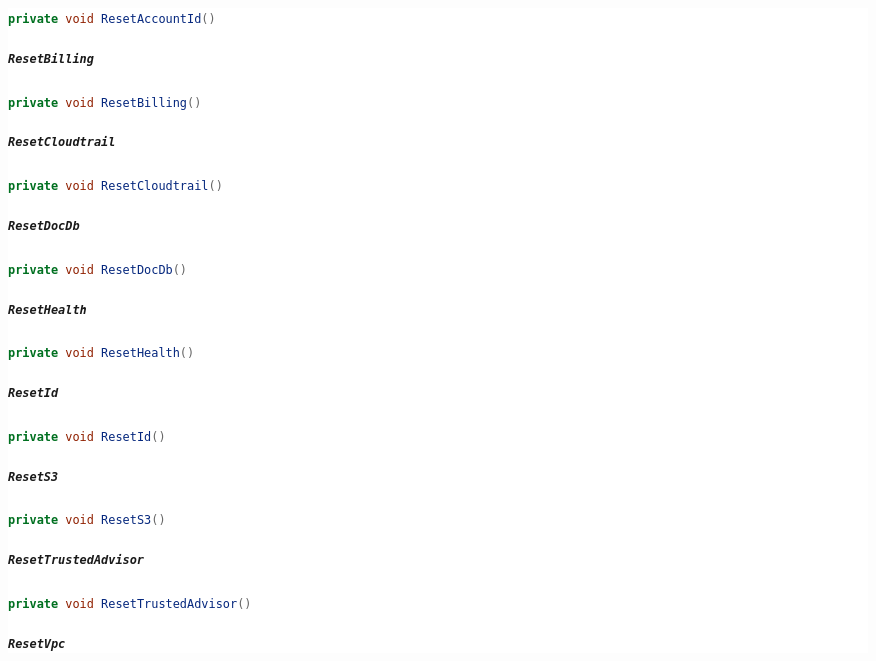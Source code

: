 ```csharp
private void ResetAccountId()
```

##### `ResetBilling` <a name="ResetBilling" id="@cdktf/provider-newrelic.cloudAwsIntegrations.CloudAwsIntegrations.resetBilling"></a>

```csharp
private void ResetBilling()
```

##### `ResetCloudtrail` <a name="ResetCloudtrail" id="@cdktf/provider-newrelic.cloudAwsIntegrations.CloudAwsIntegrations.resetCloudtrail"></a>

```csharp
private void ResetCloudtrail()
```

##### `ResetDocDb` <a name="ResetDocDb" id="@cdktf/provider-newrelic.cloudAwsIntegrations.CloudAwsIntegrations.resetDocDb"></a>

```csharp
private void ResetDocDb()
```

##### `ResetHealth` <a name="ResetHealth" id="@cdktf/provider-newrelic.cloudAwsIntegrations.CloudAwsIntegrations.resetHealth"></a>

```csharp
private void ResetHealth()
```

##### `ResetId` <a name="ResetId" id="@cdktf/provider-newrelic.cloudAwsIntegrations.CloudAwsIntegrations.resetId"></a>

```csharp
private void ResetId()
```

##### `ResetS3` <a name="ResetS3" id="@cdktf/provider-newrelic.cloudAwsIntegrations.CloudAwsIntegrations.resetS3"></a>

```csharp
private void ResetS3()
```

##### `ResetTrustedAdvisor` <a name="ResetTrustedAdvisor" id="@cdktf/provider-newrelic.cloudAwsIntegrations.CloudAwsIntegrations.resetTrustedAdvisor"></a>

```csharp
private void ResetTrustedAdvisor()
```

##### `ResetVpc` <a name="ResetVpc" id="@cdktf/provider-newrelic.cloudAwsIntegrations.CloudAwsIntegrations.resetVpc"></a>
